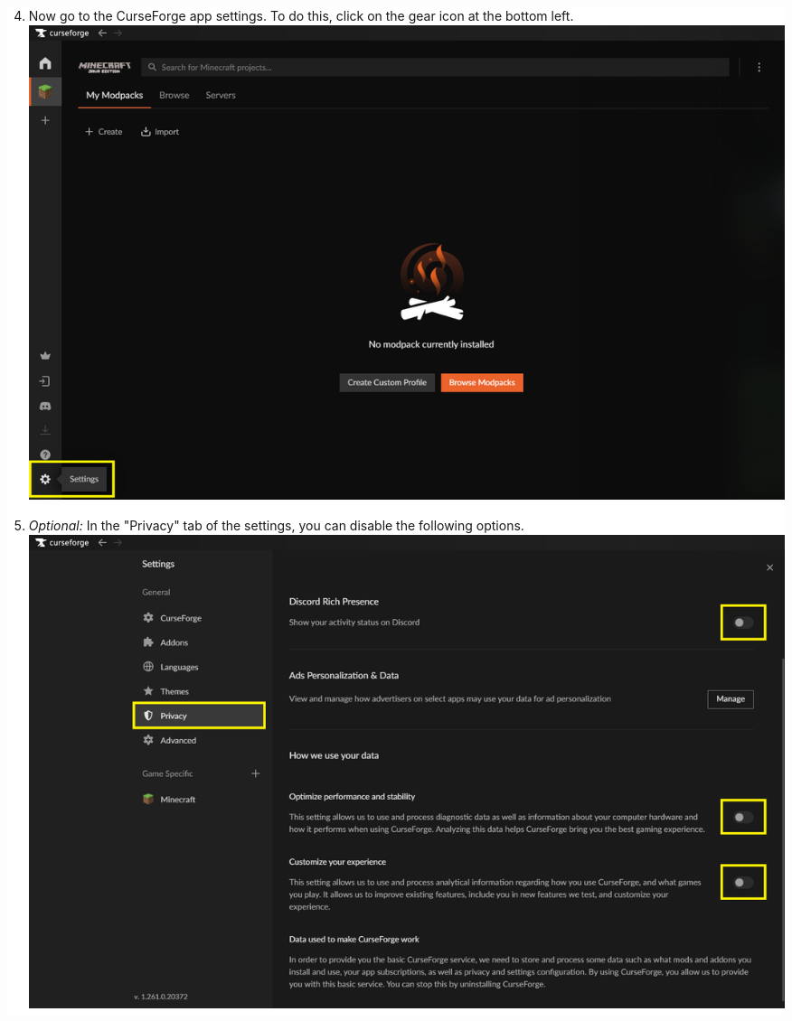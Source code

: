 4. Now go to the CurseForge app settings. To do this, click on the gear icon at the bottom left.
![Image of the CurseForge settings icon](images/Tuto_Config_CurseForge_Project_Gorgeous_4.png)

5. *Optional:* In the "Privacy" tab of the settings, you can disable the following options.
![Image of CurseForge privacy options](images/Tuto_Config_CurseForge_Project_Gorgeous_5.png)
